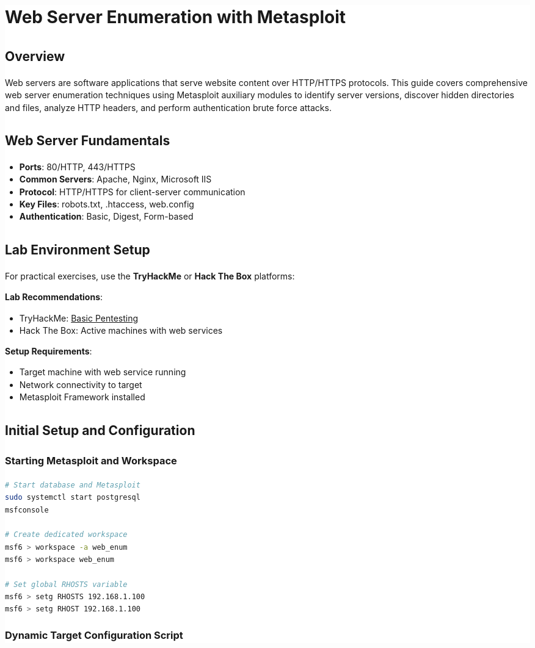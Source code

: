 # Web Server Enumeration with Metasploit

## Overview

Web servers are software applications that serve website content over HTTP/HTTPS protocols. This guide covers comprehensive web server enumeration techniques using Metasploit auxiliary modules to identify server versions, discover hidden directories and files, analyze HTTP headers, and perform authentication brute force attacks.

## Web Server Fundamentals

- **Ports**: 80/HTTP, 443/HTTPS
- **Common Servers**: Apache, Nginx, Microsoft IIS
- **Protocol**: HTTP/HTTPS for client-server communication
- **Key Files**: robots.txt, .htaccess, web.config
- **Authentication**: Basic, Digest, Form-based

## Lab Environment Setup

For practical exercises, use the **TryHackMe** or **Hack The Box** platforms:

**Lab Recommendations**:

- TryHackMe: [Basic Pentesting](https://tryhackme.com/room/basicpentestingjt)
- Hack The Box: Active machines with web services

**Setup Requirements**:

- Target machine with web service running
- Network connectivity to target
- Metasploit Framework installed

## Initial Setup and Configuration

### Starting Metasploit and Workspace

```bash
# Start database and Metasploit
sudo systemctl start postgresql
msfconsole

# Create dedicated workspace
msf6 > workspace -a web_enum
msf6 > workspace web_enum

# Set global RHOSTS variable
msf6 > setg RHOSTS 192.168.1.100
msf6 > setg RHOST 192.168.1.100
```

### Dynamic Target Configuration Script
